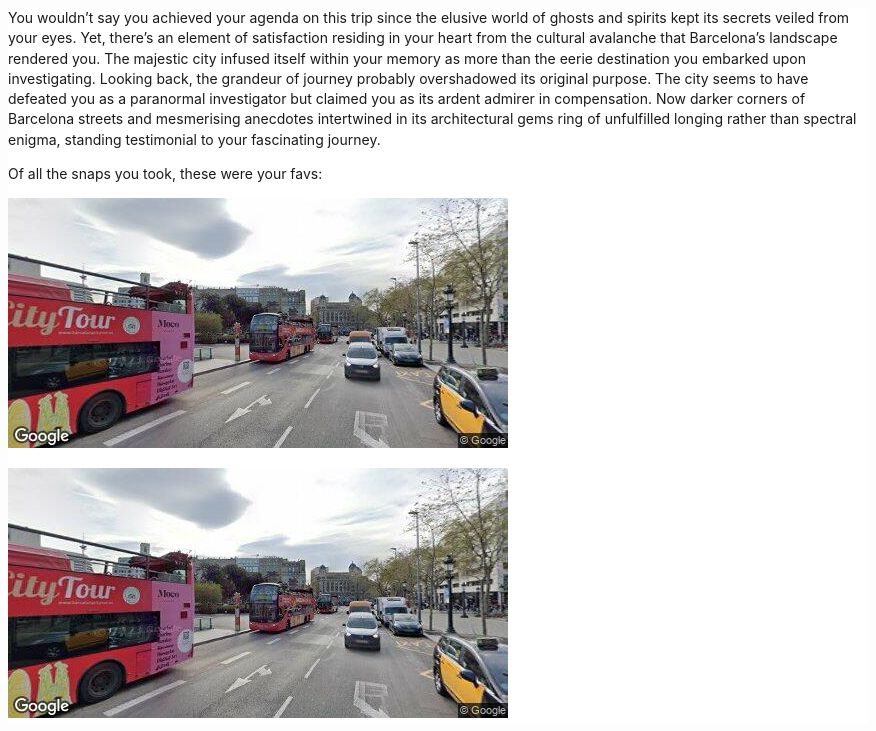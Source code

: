 You wouldn’t say you achieved your agenda on this trip since the elusive world of ghosts and spirits kept its secrets veiled from your eyes. Yet, there’s an element of satisfaction residing in your heart from the cultural avalanche that Barcelona’s landscape rendered you. The majestic city infused itself within your memory as more than the eerie destination you embarked upon investigating. Looking back, the grandeur of journey probably overshadowed its original purpose. The city seems to have defeated you as a paranormal investigator but claimed you as its ardent admirer in compensation. Now darker corners of Barcelona streets and mesmerising anecdotes intertwined in its architectural gems ring of unfulfilled longing rather than spectral enigma, standing testimonial to your fascinating journey.

Of all the snaps you took, these were your favs:


![sv](./pics/barca/ending_180804_barca.jpg)


![sv](./pics/barca/ending_180804_barca.jpg)

